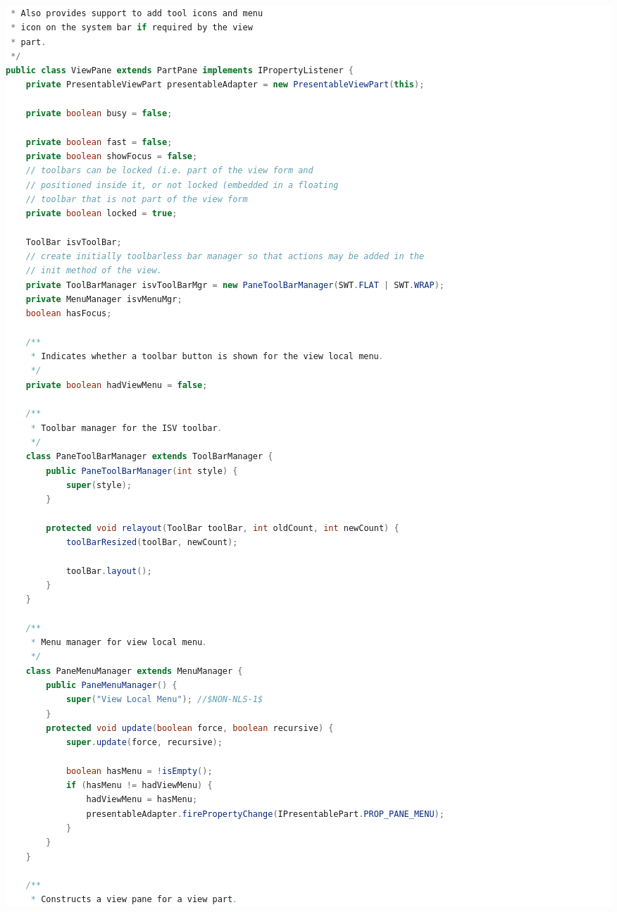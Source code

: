 ```java
 * Also provides support to add tool icons and menu
 * icon on the system bar if required by the view
 * part.
 */
public class ViewPane extends PartPane implements IPropertyListener {
	private PresentableViewPart presentableAdapter = new PresentableViewPart(this);

	private boolean busy = false;

	private boolean fast = false;
	private boolean showFocus = false;
	// toolbars can be locked (i.e. part of the view form and 
	// positioned inside it, or not locked (embedded in a floating
	// toolbar that is not part of the view form
	private boolean locked = true;

	ToolBar isvToolBar;
	// create initially toolbarless bar manager so that actions may be added in the 
	// init method of the view.
	private ToolBarManager isvToolBarMgr = new PaneToolBarManager(SWT.FLAT | SWT.WRAP);
	private MenuManager isvMenuMgr;
	boolean hasFocus;
	
	/**
	 * Indicates whether a toolbar button is shown for the view local menu.
	 */
	private boolean hadViewMenu = false;

	/**
	 * Toolbar manager for the ISV toolbar.
	 */
	class PaneToolBarManager extends ToolBarManager {
		public PaneToolBarManager(int style) {
			super(style);
		}

		protected void relayout(ToolBar toolBar, int oldCount, int newCount) {
			toolBarResized(toolBar, newCount);
			
			toolBar.layout();
		}
	}

	/**
	 * Menu manager for view local menu.
	 */
	class PaneMenuManager extends MenuManager {
		public PaneMenuManager() {
			super("View Local Menu"); //$NON-NLS-1$
		}
		protected void update(boolean force, boolean recursive) {
			super.update(force, recursive);
			
			boolean hasMenu = !isEmpty();
			if (hasMenu != hadViewMenu) {
				hadViewMenu = hasMenu;
				presentableAdapter.firePropertyChange(IPresentablePart.PROP_PANE_MENU);
			}
		}
	}

	/**
	 * Constructs a view pane for a view part.
```